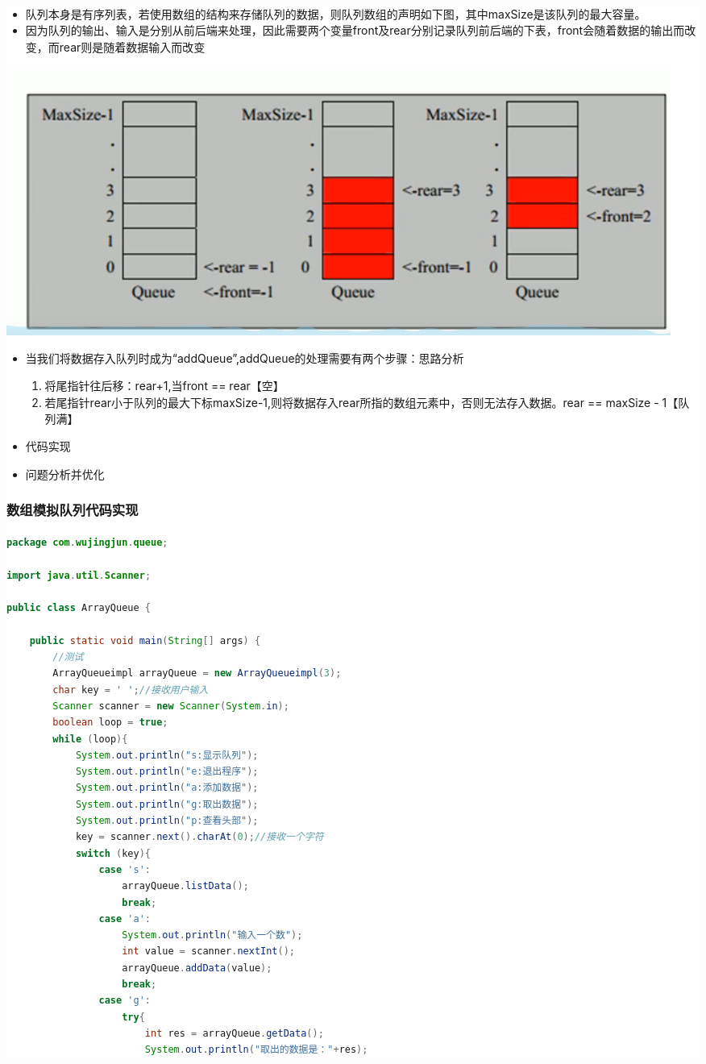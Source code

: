 + 队列本身是有序列表，若使用数组的结构来存储队列的数据，则队列数组的声明如下图，其中maxSize是该队列的最大容量。
+ 因为队列的输出、输入是分别从前后端来处理，因此需要两个变量front及rear分别记录队列前后端的下表，front会随着数据的输出而改变，而rear则是随着数据输入而改变

![image-20201127132400533](Datastructureandalgorithm/image-20201127132400533.png)

+ 当我们将数据存入队列时成为“addQueue”,addQueue的处理需要有两个步骤：思路分析
  1. 将尾指针往后移：rear+1,当front == rear【空】
  2. 若尾指针rear小于队列的最大下标maxSize-1,则将数据存入rear所指的数组元素中，否则无法存入数据。rear == maxSize - 1【队列满】
+ 代码实现

+ 问题分析并优化



### 数组模拟队列代码实现

```java
package com.wujingjun.queue;

import java.util.Scanner;

public class ArrayQueue {

    public static void main(String[] args) {
        //测试
        ArrayQueueimpl arrayQueue = new ArrayQueueimpl(3);
        char key = ' ';//接收用户输入
        Scanner scanner = new Scanner(System.in);
        boolean loop = true;
        while (loop){
            System.out.println("s:显示队列");
            System.out.println("e:退出程序");
            System.out.println("a:添加数据");
            System.out.println("g:取出数据");
            System.out.println("p:查看头部");
            key = scanner.next().charAt(0);//接收一个字符
            switch (key){
                case 's':
                    arrayQueue.listData();
                    break;
                case 'a':
                    System.out.println("输入一个数");
                    int value = scanner.nextInt();
                    arrayQueue.addData(value);
                    break;
                case 'g':
                    try{
                        int res = arrayQueue.getData();
                        System.out.println("取出的数据是："+res);
```